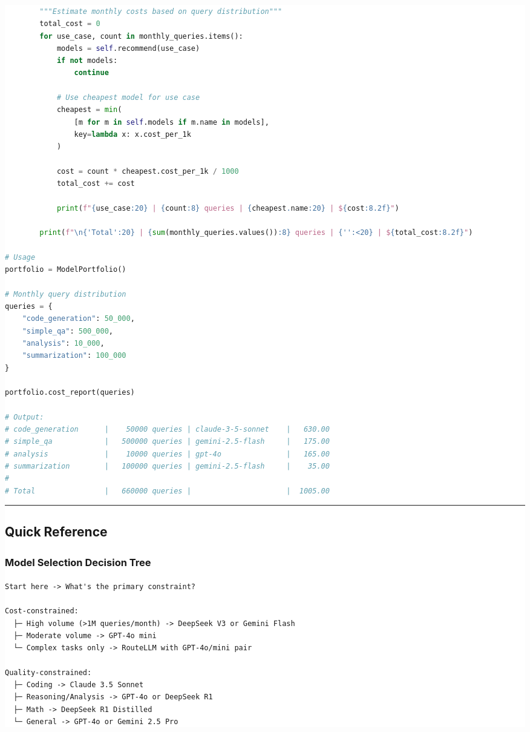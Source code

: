 ```python
        """Estimate monthly costs based on query distribution"""
        total_cost = 0
        for use_case, count in monthly_queries.items():
            models = self.recommend(use_case)
            if not models:
                continue

            # Use cheapest model for use case
            cheapest = min(
                [m for m in self.models if m.name in models],
                key=lambda x: x.cost_per_1k
            )

            cost = count * cheapest.cost_per_1k / 1000
            total_cost += cost

            print(f"{use_case:20} | {count:8} queries | {cheapest.name:20} | ${cost:8.2f}")

        print(f"\n{'Total':20} | {sum(monthly_queries.values()):8} queries | {'':<20} | ${total_cost:8.2f}")

# Usage
portfolio = ModelPortfolio()

# Monthly query distribution
queries = {
    "code_generation": 50_000,
    "simple_qa": 500_000,
    "analysis": 10_000,
    "summarization": 100_000
}

portfolio.cost_report(queries)

# Output:
# code_generation      |    50000 queries | claude-3-5-sonnet    |   630.00
# simple_qa            |   500000 queries | gemini-2.5-flash     |   175.00
# analysis             |    10000 queries | gpt-4o               |   165.00
# summarization        |   100000 queries | gemini-2.5-flash     |    35.00
#
# Total                |   660000 queries |                      |  1005.00
```

---

## Quick Reference

### Model Selection Decision Tree

```
Start here -> What's the primary constraint?

Cost-constrained:
  ├─ High volume (>1M queries/month) -> DeepSeek V3 or Gemini Flash
  ├─ Moderate volume -> GPT-4o mini
  └─ Complex tasks only -> RouteLLM with GPT-4o/mini pair

Quality-constrained:
  ├─ Coding -> Claude 3.5 Sonnet
  ├─ Reasoning/Analysis -> GPT-4o or DeepSeek R1
  ├─ Math -> DeepSeek R1 Distilled
  └─ General -> GPT-4o or Gemini 2.5 Pro

```